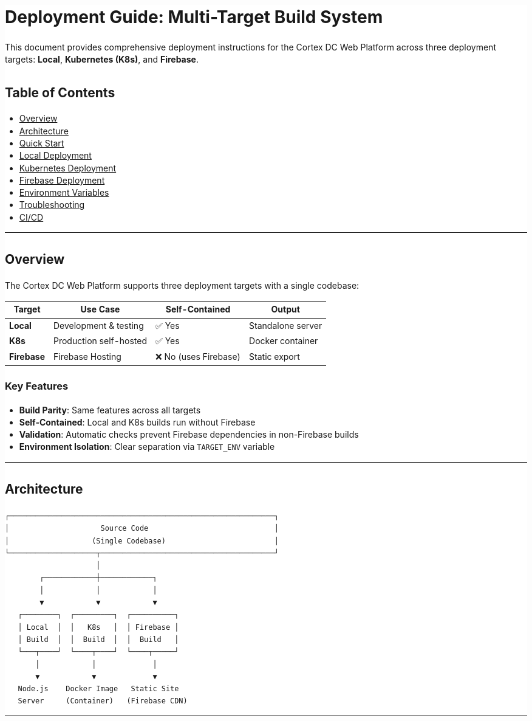 # Deployment Guide: Multi-Target Build System

This document provides comprehensive deployment instructions for the Cortex DC Web Platform across three deployment targets: **Local**, **Kubernetes (K8s)**, and **Firebase**.

## Table of Contents

- [Overview](#overview)
- [Architecture](#architecture)
- [Quick Start](#quick-start)
- [Local Deployment](#local-deployment)
- [Kubernetes Deployment](#kubernetes-deployment)
- [Firebase Deployment](#firebase-deployment)
- [Environment Variables](#environment-variables)
- [Troubleshooting](#troubleshooting)
- [CI/CD](#cicd)

---

## Overview

The Cortex DC Web Platform supports three deployment targets with a single codebase:

| Target | Use Case | Self-Contained | Output |
|--------|----------|----------------|--------|
| **Local** | Development & testing | ✅ Yes | Standalone server |
| **K8s** | Production self-hosted | ✅ Yes | Docker container |
| **Firebase** | Firebase Hosting | ❌ No (uses Firebase) | Static export |

### Key Features

- **Build Parity**: Same features across all targets
- **Self-Contained**: Local and K8s builds run without Firebase
- **Validation**: Automatic checks prevent Firebase dependencies in non-Firebase builds
- **Environment Isolation**: Clear separation via `TARGET_ENV` variable

---

## Architecture

```
┌─────────────────────────────────────────────────────────────┐
│                     Source Code                             │
│                   (Single Codebase)                         │
└────────────────────┬────────────────────────────────────────┘
                     │
        ┌────────────┼────────────┐
        │            │            │
        ▼            ▼            ▼
   ┌────────┐  ┌─────────┐  ┌──────────┐
   │ Local  │  │   K8s   │  │ Firebase │
   │ Build  │  │  Build  │  │  Build   │
   └───┬────┘  └────┬────┘  └────┬─────┘
       │            │             │
       ▼            ▼             ▼
   Node.js    Docker Image   Static Site
   Server     (Container)   (Firebase CDN)
```

---